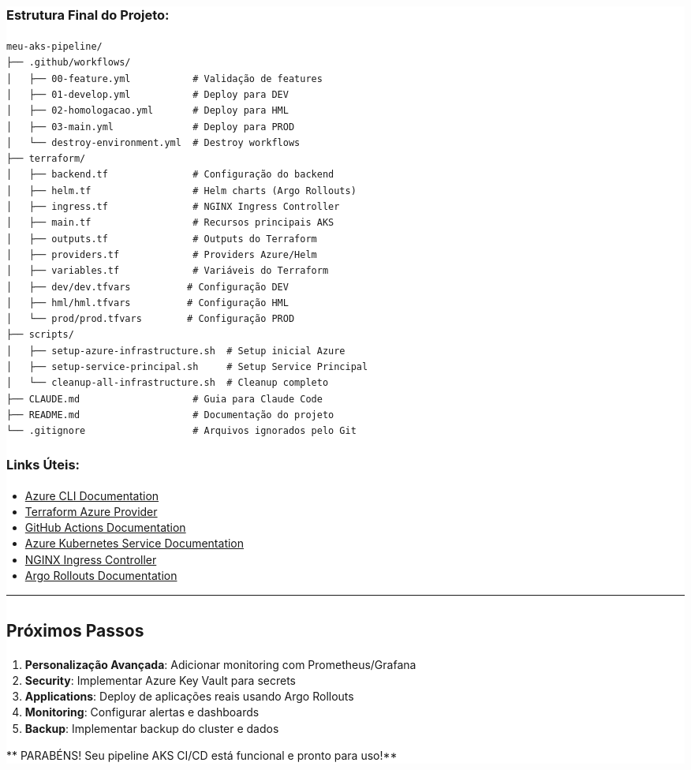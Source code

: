 ### Estrutura Final do Projeto:
```
meu-aks-pipeline/
├── .github/workflows/
│   ├── 00-feature.yml           # Validação de features
│   ├── 01-develop.yml           # Deploy para DEV
│   ├── 02-homologacao.yml       # Deploy para HML
│   ├── 03-main.yml              # Deploy para PROD
│   └── destroy-environment.yml  # Destroy workflows
├── terraform/
│   ├── backend.tf               # Configuração do backend
│   ├── helm.tf                  # Helm charts (Argo Rollouts)
│   ├── ingress.tf               # NGINX Ingress Controller
│   ├── main.tf                  # Recursos principais AKS
│   ├── outputs.tf               # Outputs do Terraform
│   ├── providers.tf             # Providers Azure/Helm
│   ├── variables.tf             # Variáveis do Terraform
│   ├── dev/dev.tfvars          # Configuração DEV
│   ├── hml/hml.tfvars          # Configuração HML
│   └── prod/prod.tfvars        # Configuração PROD
├── scripts/
│   ├── setup-azure-infrastructure.sh  # Setup inicial Azure
│   ├── setup-service-principal.sh     # Setup Service Principal
│   └── cleanup-all-infrastructure.sh  # Cleanup completo
├── CLAUDE.md                    # Guia para Claude Code
├── README.md                    # Documentação do projeto
└── .gitignore                   # Arquivos ignorados pelo Git
```

### Links Úteis:
- [Azure CLI Documentation](https://docs.microsoft.com/en-us/cli/azure/)
- [Terraform Azure Provider](https://registry.terraform.io/providers/hashicorp/azurerm/latest/docs)
- [GitHub Actions Documentation](https://docs.github.com/en/actions)
- [Azure Kubernetes Service Documentation](https://docs.microsoft.com/en-us/azure/aks/)
- [NGINX Ingress Controller](https://kubernetes.github.io/ingress-nginx/)
- [Argo Rollouts Documentation](https://argoproj.github.io/argo-rollouts/)

---

## Próximos Passos

1. **Personalização Avançada**: Adicionar monitoring com Prometheus/Grafana
2. **Security**: Implementar Azure Key Vault para secrets
3. **Applications**: Deploy de aplicações reais usando Argo Rollouts
4. **Monitoring**: Configurar alertas e dashboards
5. **Backup**: Implementar backup do cluster e dados

** PARABÉNS! Seu pipeline AKS CI/CD está funcional e pronto para uso!**